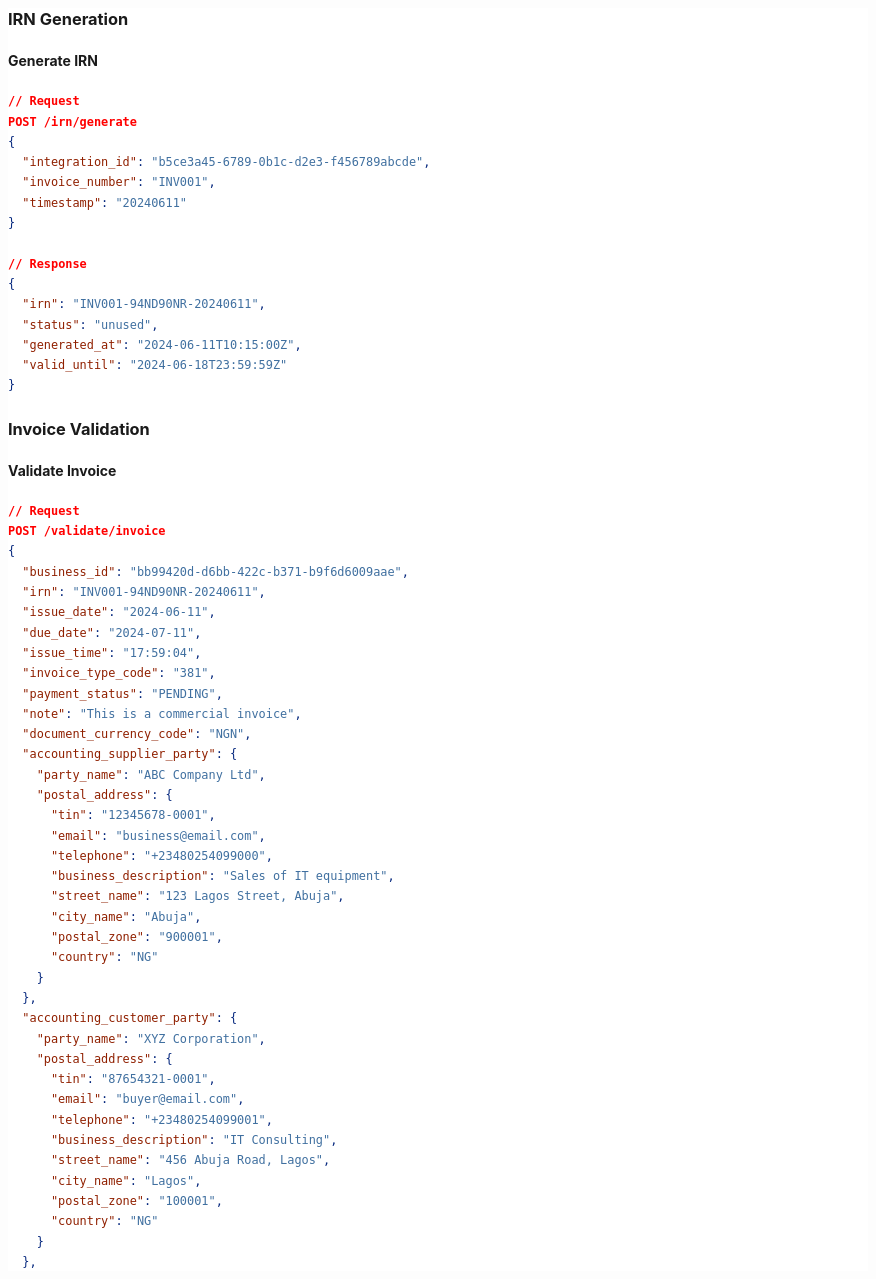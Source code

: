 ### IRN Generation

#### Generate IRN
```json
// Request
POST /irn/generate
{
  "integration_id": "b5ce3a45-6789-0b1c-d2e3-f456789abcde",
  "invoice_number": "INV001",
  "timestamp": "20240611"
}

// Response
{
  "irn": "INV001-94ND90NR-20240611",
  "status": "unused",
  "generated_at": "2024-06-11T10:15:00Z",
  "valid_until": "2024-06-18T23:59:59Z"
}
```

### Invoice Validation

#### Validate Invoice
```json
// Request
POST /validate/invoice
{
  "business_id": "bb99420d-d6bb-422c-b371-b9f6d6009aae",
  "irn": "INV001-94ND90NR-20240611",
  "issue_date": "2024-06-11",
  "due_date": "2024-07-11",
  "issue_time": "17:59:04",
  "invoice_type_code": "381",
  "payment_status": "PENDING",
  "note": "This is a commercial invoice",
  "document_currency_code": "NGN",
  "accounting_supplier_party": {
    "party_name": "ABC Company Ltd",
    "postal_address": {
      "tin": "12345678-0001",
      "email": "business@email.com",
      "telephone": "+23480254099000",
      "business_description": "Sales of IT equipment",
      "street_name": "123 Lagos Street, Abuja",
      "city_name": "Abuja",
      "postal_zone": "900001",
      "country": "NG"
    }
  },
  "accounting_customer_party": {
    "party_name": "XYZ Corporation",
    "postal_address": {
      "tin": "87654321-0001",
      "email": "buyer@email.com",
      "telephone": "+23480254099001",
      "business_description": "IT Consulting",
      "street_name": "456 Abuja Road, Lagos",
      "city_name": "Lagos",
      "postal_zone": "100001",
      "country": "NG"
    }
  },
```